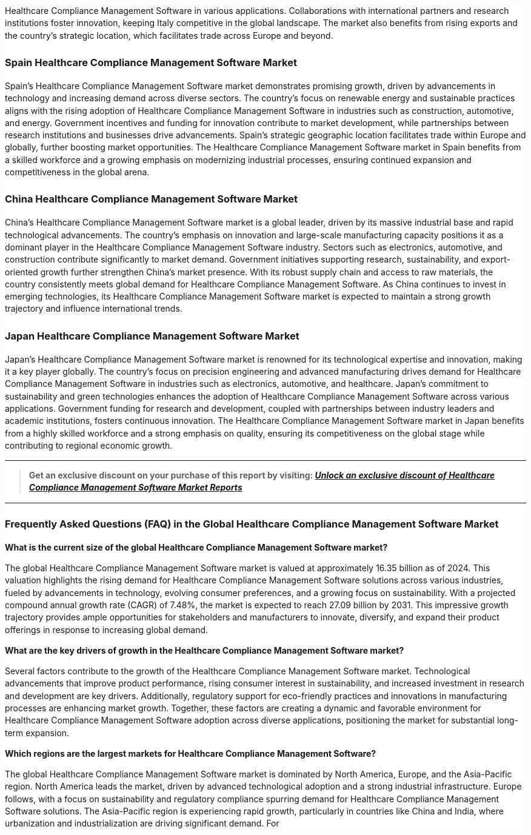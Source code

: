 Healthcare Compliance Management Software in various applications. Collaborations with international partners and research institutions foster innovation, keeping Italy competitive in the global landscape. The market also benefits from rising exports and the country&rsquo;s strategic location, which facilitates trade across Europe and beyond.</p><h3>Spain Healthcare Compliance Management Software Market</h3><p>Spain&rsquo;s Healthcare Compliance Management Software market demonstrates promising growth, driven by advancements in technology and increasing demand across diverse sectors. The country&rsquo;s focus on renewable energy and sustainable practices aligns with the rising adoption of Healthcare Compliance Management Software in industries such as construction, automotive, and energy. Government incentives and funding for innovation contribute to market development, while partnerships between research institutions and businesses drive advancements. Spain&rsquo;s strategic geographic location facilitates trade within Europe and globally, further boosting market opportunities. The Healthcare Compliance Management Software market in Spain benefits from a skilled workforce and a growing emphasis on modernizing industrial processes, ensuring continued expansion and competitiveness in the global arena.</p><h3>China Healthcare Compliance Management Software Market</h3><p>China&rsquo;s Healthcare Compliance Management Software market is a global leader, driven by its massive industrial base and rapid technological advancements. The country&rsquo;s emphasis on innovation and large-scale manufacturing capacity positions it as a dominant player in the Healthcare Compliance Management Software industry. Sectors such as electronics, automotive, and construction contribute significantly to market demand. Government initiatives supporting research, sustainability, and export-oriented growth further strengthen China&rsquo;s market presence. With its robust supply chain and access to raw materials, the country consistently meets global demand for Healthcare Compliance Management Software. As China continues to invest in emerging technologies, its Healthcare Compliance Management Software market is expected to maintain a strong growth trajectory and influence international trends.</p><h3>Japan Healthcare Compliance Management Software Market</h3><p>Japan&rsquo;s Healthcare Compliance Management Software market is renowned for its technological expertise and innovation, making it a key player globally. The country&rsquo;s focus on precision engineering and advanced manufacturing drives demand for Healthcare Compliance Management Software in industries such as electronics, automotive, and healthcare. Japan&rsquo;s commitment to sustainability and green technologies enhances the adoption of Healthcare Compliance Management Software across various applications. Government funding for research and development, coupled with partnerships between industry leaders and academic institutions, fosters continuous innovation. The Healthcare Compliance Management Software market in Japan benefits from a highly skilled workforce and a strong emphasis on quality, ensuring its competitiveness on the global stage while contributing to regional economic growth.</p><hr /><blockquote><p><strong>Get an exclusive discount on your purchase of this report by visiting: <em><a href="://marketresearchpulse.com/ask-for-discount/36850?utm_source=Github&amp;utm_medium=029">Unlock an exclusive discount of Healthcare Compliance Management Software Market Reports</a></em>&nbsp;</strong></p></blockquote><hr /><h3>Frequently Asked Questions (FAQ) in the Global Healthcare Compliance Management Software Market</h3><p><strong>What is the current size of the global Healthcare Compliance Management Software market?</strong></p><p>The global Healthcare Compliance Management Software market is valued at approximately 16.35 billion as of 2024. This valuation highlights the rising demand for Healthcare Compliance Management Software solutions across various industries, fueled by advancements in technology, evolving consumer preferences, and a growing focus on sustainability. With a projected compound annual growth rate (CAGR) of 7.48%, the market is expected to reach 27.09 billion by 2031. This impressive growth trajectory provides ample opportunities for stakeholders and manufacturers to innovate, diversify, and expand their product offerings in response to increasing global demand.</p><p><strong>What are the key drivers of growth in the Healthcare Compliance Management Software market?</strong></p><p>Several factors contribute to the growth of the Healthcare Compliance Management Software market. Technological advancements that improve product performance, rising consumer interest in sustainability, and increased investment in research and development are key drivers. Additionally, regulatory support for eco-friendly practices and innovations in manufacturing processes are enhancing market growth. Together, these factors are creating a dynamic and favorable environment for Healthcare Compliance Management Software adoption across diverse applications, positioning the market for substantial long-term expansion.</p><p><strong>Which regions are the largest markets for Healthcare Compliance Management Software?</strong></p><p>The global Healthcare Compliance Management Software market is dominated by North America, Europe, and the Asia-Pacific region. North America leads the market, driven by advanced technological adoption and a strong industrial infrastructure. Europe follows, with a focus on sustainability and regulatory compliance spurring demand for Healthcare Compliance Management Software solutions. The Asia-Pacific region is experiencing rapid growth, particularly in countries like China and India, where urbanization and industrialization are driving significant demand. For